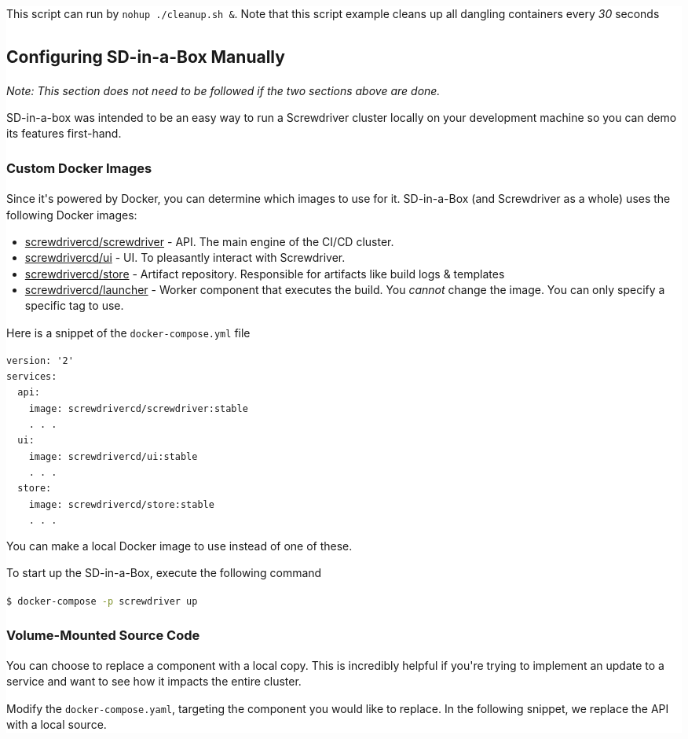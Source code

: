 This script can run by `nohup ./cleanup.sh &`. Note that this script example cleans up all dangling containers every
_30_ seconds

## Configuring SD-in-a-Box Manually

_Note: This section does not need to be followed if the two sections above are done._

SD-in-a-box was intended to be an easy way to run a Screwdriver cluster locally on your development machine so you can demo its features first-hand.

### Custom Docker Images

Since it's powered by Docker, you can determine which images to use for it. SD-in-a-Box (and Screwdriver as a whole) uses the following Docker images:

* [screwdrivercd/screwdriver](https://hub.docker.com/r/screwdrivercd/screwdriver) - API. The main engine of the CI/CD cluster.
* [screwdrivercd/ui](https://hub.docker.com/r/screwdrivercd/ui) - UI. To pleasantly interact with Screwdriver.
* [screwdrivercd/store](https://hub.docker.com/r/screwdrivercd/store) - Artifact repository. Responsible for artifacts like build logs & templates
* [screwdrivercd/launcher](https://hub.docker.com/r/screwdrivercd/launcher/tags/) - Worker component that executes the build. You *cannot* change the image. You can only specify a specific tag to use.

Here is a snippet of the `docker-compose.yml` file

```
version: '2'
services:
  api:
    image: screwdrivercd/screwdriver:stable
    . . .
  ui:
    image: screwdrivercd/ui:stable
    . . .
  store:
    image: screwdrivercd/store:stable
    . . .
```

You can make a local Docker image to use instead of one of these.

To start up the SD-in-a-Box, execute the following command

```bash
$ docker-compose -p screwdriver up
```

### Volume-Mounted Source Code

You can choose to replace a component with a local copy. This is incredibly helpful if you're trying to implement an update to a service and want to see how it impacts the entire cluster.

Modify the `docker-compose.yaml`, targeting the component you would like to replace. In the following snippet, we replace the API with a local source.
